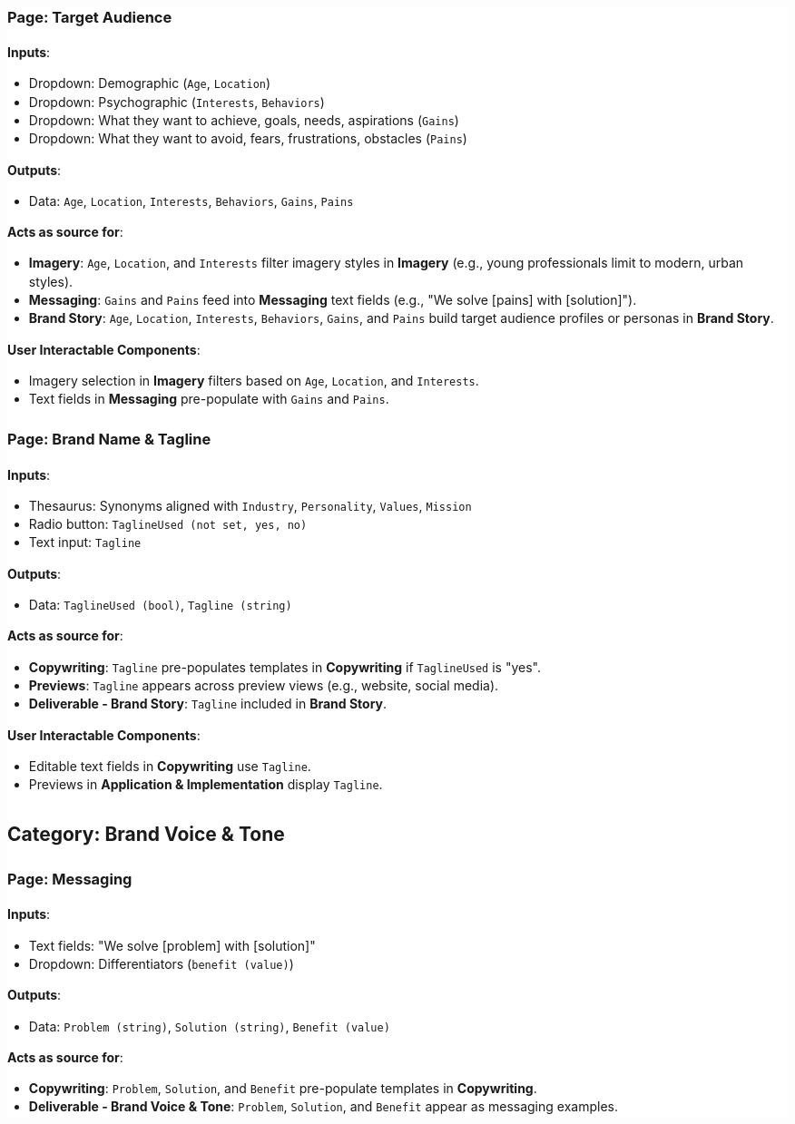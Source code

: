 ### Page: Target Audience

**Inputs**:
- Dropdown: Demographic (`Age`, `Location`)
- Dropdown: Psychographic (`Interests`, `Behaviors`)
- Dropdown: What they want to achieve, goals, needs, aspirations (`Gains`)
- Dropdown: What they want to avoid, fears, frustrations, obstacles (`Pains`)

**Outputs**:
- Data: `Age`, `Location`, `Interests`, `Behaviors`, `Gains`, `Pains`

**Acts as source for**:
- **Imagery**: `Age`, `Location`, and `Interests` filter imagery styles in **Imagery** (e.g., young professionals limit to modern, urban styles).
- **Messaging**: `Gains` and `Pains` feed into **Messaging** text fields (e.g., "We solve [pains] with [solution]").
- **Brand Story**: `Age`, `Location`, `Interests`, `Behaviors`, `Gains`, and `Pains` build target audience profiles or personas in **Brand Story**.

**User Interactable Components**:
- Imagery selection in **Imagery** filters based on `Age`, `Location`, and `Interests`.
- Text fields in **Messaging** pre-populate with `Gains` and `Pains`.

### Page: Brand Name & Tagline

**Inputs**:
- Thesaurus: Synonyms aligned with `Industry`, `Personality`, `Values`, `Mission`
- Radio button: `TaglineUsed (not set, yes, no)`
- Text input: `Tagline`

**Outputs**:
- Data: `TaglineUsed (bool)`, `Tagline (string)`

**Acts as source for**:
- **Copywriting**: `Tagline` pre-populates templates in **Copywriting** if `TaglineUsed` is "yes".
- **Previews**: `Tagline` appears across preview views (e.g., website, social media).
- **Deliverable - Brand Story**: `Tagline` included in **Brand Story**.

**User Interactable Components**:
- Editable text fields in **Copywriting** use `Tagline`.
- Previews in **Application & Implementation** display `Tagline`.

## Category: Brand Voice & Tone

### Page: Messaging

**Inputs**:
- Text fields: "We solve [problem] with [solution]"
- Dropdown: Differentiators (`benefit (value)`)

**Outputs**:
- Data: `Problem (string)`, `Solution (string)`, `Benefit (value)`

**Acts as source for**:
- **Copywriting**: `Problem`, `Solution`, and `Benefit` pre-populate templates in **Copywriting**.
- **Deliverable - Brand Voice & Tone**: `Problem`, `Solution`, and `Benefit` appear as messaging examples.
